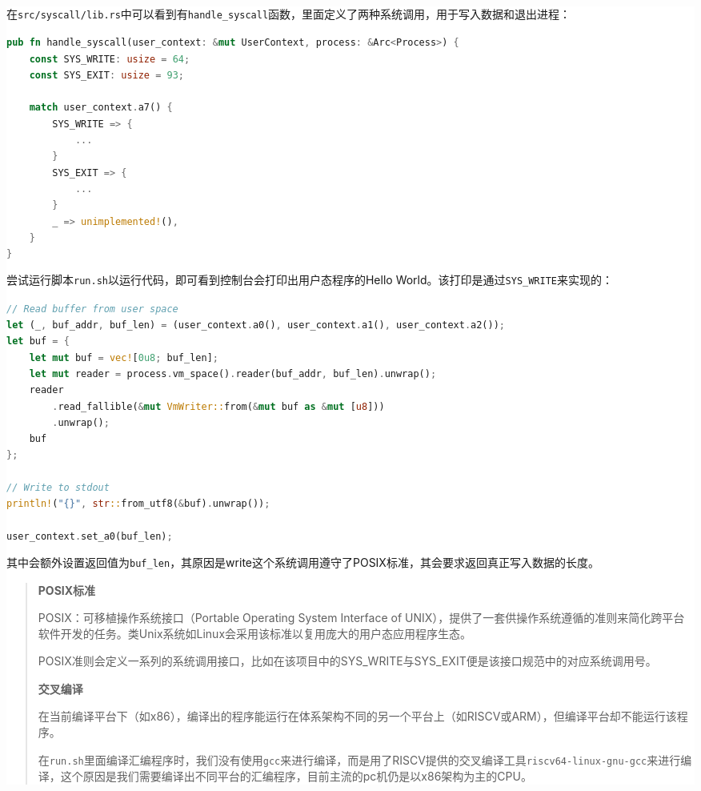 在`src/syscall/lib.rs`中可以看到有`handle_syscall`函数，里面定义了两种系统调用，用于写入数据和退出进程：

```rust
pub fn handle_syscall(user_context: &mut UserContext, process: &Arc<Process>) {
    const SYS_WRITE: usize = 64;
    const SYS_EXIT: usize = 93;

    match user_context.a7() {
        SYS_WRITE => {
            ...
        }
        SYS_EXIT => {
            ...
        }
        _ => unimplemented!(),
    }
}

```

尝试运行脚本`run.sh`以运行代码，即可看到控制台会打印出用户态程序的Hello World。该打印是通过`SYS_WRITE`来实现的：

```rust
// Read buffer from user space
let (_, buf_addr, buf_len) = (user_context.a0(), user_context.a1(), user_context.a2());
let buf = {
    let mut buf = vec![0u8; buf_len];
    let mut reader = process.vm_space().reader(buf_addr, buf_len).unwrap();
    reader
        .read_fallible(&mut VmWriter::from(&mut buf as &mut [u8]))
        .unwrap();
    buf
};

// Write to stdout
println!("{}", str::from_utf8(&buf).unwrap());

user_context.set_a0(buf_len);
```

其中会额外设置返回值为`buf_len`，其原因是write这个系统调用遵守了POSIX标准，其会要求返回真正写入数据的长度。

> **POSIX标准**
>
> POSIX：可移植操作系统接口（Portable Operating System Interface of UNIX），提供了一套供操作系统遵循的准则来简化跨平台软件开发的任务。类Unix系统如Linux会采用该标准以复用庞大的用户态应用程序生态。
>
> POSIX准则会定义一系列的系统调用接口，比如在该项目中的SYS_WRITE与SYS_EXIT便是该接口规范中的对应系统调用号。
>
> **交叉编译**
>
> 在当前编译平台下（如x86），编译出的程序能运行在体系架构不同的另一个平台上（如RISCV或ARM），但编译平台却不能运行该程序。
>
> 在`run.sh`里面编译汇编程序时，我们没有使用`gcc`来进行编译，而是用了RISCV提供的交叉编译工具`riscv64-linux-gnu-gcc`来进行编译，这个原因是我们需要编译出不同平台的汇编程序，目前主流的pc机仍是以x86架构为主的CPU。
